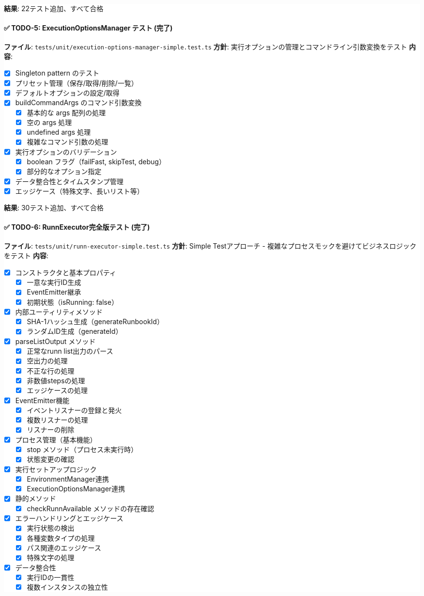 **結果**: 22テスト追加、すべて合格

#### ✅ TODO-5: ExecutionOptionsManager テスト (完了)
**ファイル**: `tests/unit/execution-options-manager-simple.test.ts`
**方針**: 実行オプションの管理とコマンドライン引数変換をテスト
**内容**:
- [x] Singleton pattern のテスト
- [x] プリセット管理（保存/取得/削除/一覧）
- [x] デフォルトオプションの設定/取得
- [x] buildCommandArgs のコマンド引数変換
  - [x] 基本的な args 配列の処理
  - [x] 空の args 処理
  - [x] undefined args 処理
  - [x] 複雑なコマンド引数の処理
- [x] 実行オプションのバリデーション
  - [x] boolean フラグ（failFast, skipTest, debug）
  - [x] 部分的なオプション指定
- [x] データ整合性とタイムスタンプ管理
- [x] エッジケース（特殊文字、長いリスト等）

**結果**: 30テスト追加、すべて合格

#### ✅ TODO-6: RunnExecutor完全版テスト (完了)
**ファイル**: `tests/unit/runn-executor-simple.test.ts`
**方針**: Simple Testアプローチ - 複雑なプロセスモックを避けてビジネスロジックをテスト
**内容**:
- [x] コンストラクタと基本プロパティ
  - [x] 一意な実行ID生成
  - [x] EventEmitter継承
  - [x] 初期状態（isRunning: false）
- [x] 内部ユーティリティメソッド
  - [x] SHA-1ハッシュ生成（generateRunbookId）
  - [x] ランダムID生成（generateId）
- [x] parseListOutput メソッド
  - [x] 正常なrunn list出力のパース
  - [x] 空出力の処理
  - [x] 不正な行の処理
  - [x] 非数値stepsの処理
  - [x] エッジケースの処理
- [x] EventEmitter機能
  - [x] イベントリスナーの登録と発火
  - [x] 複数リスナーの処理
  - [x] リスナーの削除
- [x] プロセス管理（基本機能）
  - [x] stop メソッド（プロセス未実行時）
  - [x] 状態変更の確認
- [x] 実行セットアップロジック
  - [x] EnvironmentManager連携
  - [x] ExecutionOptionsManager連携
- [x] 静的メソッド
  - [x] checkRunnAvailable メソッドの存在確認
- [x] エラーハンドリングとエッジケース
  - [x] 実行状態の検出
  - [x] 各種変数タイプの処理
  - [x] パス関連のエッジケース
  - [x] 特殊文字の処理
- [x] データ整合性
  - [x] 実行IDの一貫性
  - [x] 複数インスタンスの独立性
